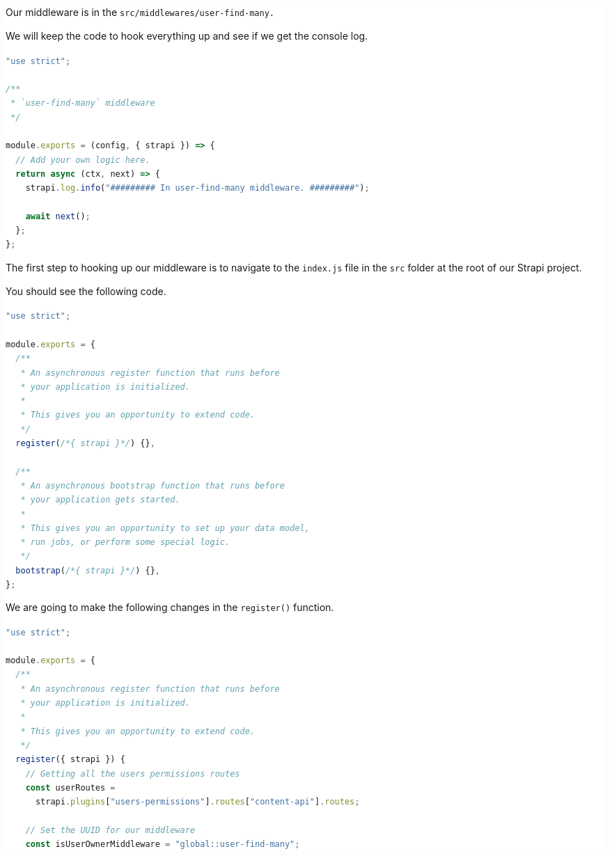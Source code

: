 Our middleware is in the `src/middlewares/user-find-many.`

We will keep the code to hook everything up and see if we get the console log.

```js
"use strict";

/**
 * `user-find-many` middleware
 */

module.exports = (config, { strapi }) => {
  // Add your own logic here.
  return async (ctx, next) => {
    strapi.log.info("######### In user-find-many middleware. #########");

    await next();
  };
};
```

The first step to hooking up our middleware is to navigate to the `index.js` file in the `src` folder at the root of our Strapi project.

You should see the following code.

```js
"use strict";

module.exports = {
  /**
   * An asynchronous register function that runs before
   * your application is initialized.
   *
   * This gives you an opportunity to extend code.
   */
  register(/*{ strapi }*/) {},

  /**
   * An asynchronous bootstrap function that runs before
   * your application gets started.
   *
   * This gives you an opportunity to set up your data model,
   * run jobs, or perform some special logic.
   */
  bootstrap(/*{ strapi }*/) {},
};
```

We are going to make the following changes in the `register()` function.

```js
"use strict";

module.exports = {
  /**
   * An asynchronous register function that runs before
   * your application is initialized.
   *
   * This gives you an opportunity to extend code.
   */
  register({ strapi }) {
    // Getting all the users permissions routes
    const userRoutes =
      strapi.plugins["users-permissions"].routes["content-api"].routes;

    // Set the UUID for our middleware
    const isUserOwnerMiddleware = "global::user-find-many";
```